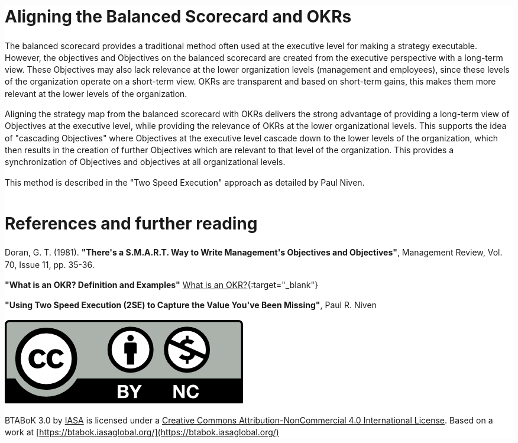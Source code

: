 # Aligning the Balanced Scorecard and OKRs

The balanced scorecard provides a traditional method often used at the
executive level for making a strategy executable. However, the
objectives and Objectives on the balanced scorecard are created from the
executive perspective with a long-term view. These Objectives may also
lack relevance at the lower organization levels (management and
employees), since these levels of the organization operate on a
short-term view. OKRs are transparent and based on short-term gains,
this makes them more relevant at the lower levels of the organization.

Aligning the strategy map from the balanced scorecard with OKRs delivers
the strong advantage of providing a long-term view of Objectives at the
executive level, while providing the relevance of OKRs at the lower
organizational levels. This supports the idea of "cascading Objectives"
where Objectives at the executive level cascade down to the lower levels
of the organization, which then results in the creation of further
Objectives which are relevant to that level of the organization. This
provides a synchronization of Objectives and objectives at all
organizational levels.

This method is described in the "Two Speed Execution" approach as
detailed by Paul Niven.

# References and further reading

Doran, G. T. (1981). **"There\'s a S.M.A.R.T. Way to Write Management's
Objectives and Objectives"**, Management Review, Vol. 70, Issue 11, pp.
35-36.

**"What is an OKR? Definition and Examples"**
[What is an OKR?](https://www.whatmatters.com/faqs/okr-meaning-definition-example/){:target="_blank"}

**"Using Two Speed Execution (2SE) to Capture the Value You've Been Missing"**, 
Paul R. Niven

![image001](media/by-nc.png)

BTABoK 3.0 by [IASA](https://iasaglobal.org/) is licensed under a [Creative Commons Attribution-NonCommercial 4.0 International License](http://creativecommons.org/licenses/by-nc/4.0/). Based on a work at [https://btabok.iasaglobal.org/](https://btabok.iasaglobal.org/)
